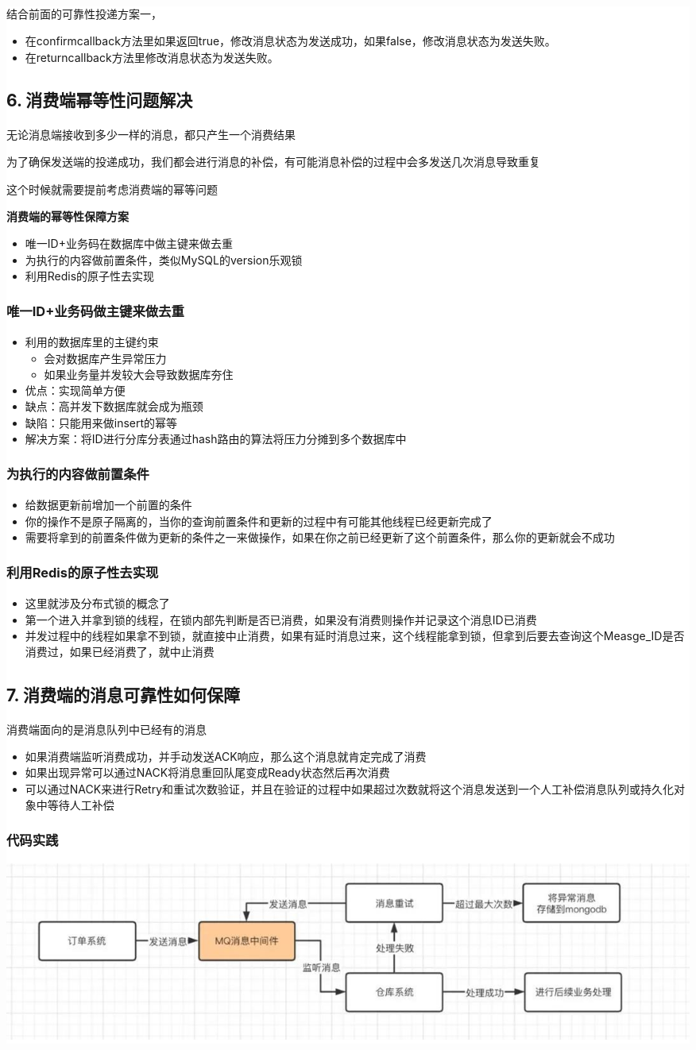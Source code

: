 结合前面的可靠性投递方案一，

- 在confirmcallback方法里如果返回true，修改消息状态为发送成功，如果false，修改消息状态为发送失败。
- 在returncallback方法里修改消息状态为发送失败。



## 6. 消费端幂等性问题解决

无论消息端接收到多少一样的消息，都只产生一个消费结果

为了确保发送端的投递成功，我们都会进行消息的补偿，有可能消息补偿的过程中会多发送几次消息导致重复

这个时候就需要提前考虑消费端的幂等问题

**消费端的幂等性保障方案**

- 唯一ID+业务码在数据库中做主键来做去重
- 为执行的内容做前置条件，类似MySQL的version乐观锁
- 利用Redis的原子性去实现

### 唯一ID+业务码做主键来做去重

- 利用的数据库里的主键约束
  - 会对数据库产生异常压力
  - 如果业务量并发较大会导致数据库夯住
- 优点：实现简单方便
- 缺点：高并发下数据库就会成为瓶颈
- 缺陷：只能用来做insert的幂等
- 解决方案：将ID进行分库分表通过hash路由的算法将压力分摊到多个数据库中

### 为执行的内容做前置条件

- 给数据更新前增加一个前置的条件
- 你的操作不是原子隔离的，当你的查询前置条件和更新的过程中有可能其他线程已经更新完成了
- 需要将拿到的前置条件做为更新的条件之一来做操作，如果在你之前已经更新了这个前置条件，那么你的更新就会不成功

### 利用Redis的原子性去实现

- 这里就涉及分布式锁的概念了
- 第一个进入并拿到锁的线程，在锁内部先判断是否已消费，如果没有消费则操作并记录这个消息ID已消费
- 并发过程中的线程如果拿不到锁，就直接中止消费，如果有延时消息过来，这个线程能拿到锁，但拿到后要去查询这个Measge_ID是否消费过，如果已经消费了，就中止消费



## 7. 消费端的消息可靠性如何保障

消费端面向的是消息队列中已经有的消息

- 如果消费端监听消费成功，并手动发送ACK响应，那么这个消息就肯定完成了消费
- 如果出现异常可以通过NACK将消息重回队尾变成Ready状态然后再次消费
- 可以通过NACK来进行Retry和重试次数验证，并且在验证的过程中如果超过次数就将这个消息发送到一个人工补偿消息队列或持久化对象中等待人工补偿

### 代码实践

![](\assets\images\2021\springcloud\mq-consumer-1.jpg)
